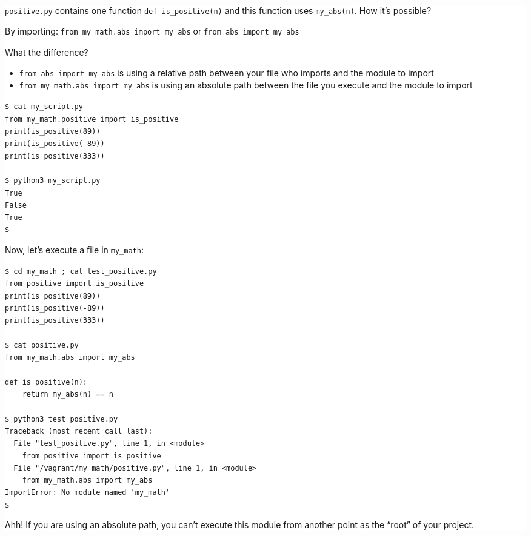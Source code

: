 `positive.py`  contains one function  `def is_positive(n)`  and this function uses  `my_abs(n)`. How it’s possible?

By importing:  `from my_math.abs import my_abs`  or  `from abs import my_abs`

What the difference?

-   `from abs import my_abs`  is using a relative path between your file who imports and the module to import
-   `from my_math.abs import my_abs`  is using an absolute path between the file you execute and the module to import

```
$ cat my_script.py
from my_math.positive import is_positive
print(is_positive(89))
print(is_positive(-89))
print(is_positive(333))

$ python3 my_script.py
True
False
True
$

```

Now, let’s execute a file in  `my_math`:

```
$ cd my_math ; cat test_positive.py
from positive import is_positive
print(is_positive(89))
print(is_positive(-89))
print(is_positive(333))

$ cat positive.py
from my_math.abs import my_abs

def is_positive(n):
    return my_abs(n) == n

$ python3 test_positive.py
Traceback (most recent call last):
  File "test_positive.py", line 1, in <module>
    from positive import is_positive
  File "/vagrant/my_math/positive.py", line 1, in <module>
    from my_math.abs import my_abs
ImportError: No module named 'my_math'
$

```

Ahh! If you are using an absolute path, you can’t execute this module from another point as the “root” of your project.
